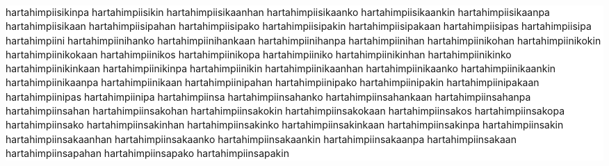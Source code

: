 hartahimpiisikinpa
hartahimpiisikin
hartahimpiisikaanhan
hartahimpiisikaanko
hartahimpiisikaankin
hartahimpiisikaanpa
hartahimpiisikaan
hartahimpiisipahan
hartahimpiisipako
hartahimpiisipakin
hartahimpiisipakaan
hartahimpiisipas
hartahimpiisipa
hartahimpiini
hartahimpiinihanko
hartahimpiinihankaan
hartahimpiinihanpa
hartahimpiinihan
hartahimpiinikohan
hartahimpiinikokin
hartahimpiinikokaan
hartahimpiinikos
hartahimpiinikopa
hartahimpiiniko
hartahimpiinikinhan
hartahimpiinikinko
hartahimpiinikinkaan
hartahimpiinikinpa
hartahimpiinikin
hartahimpiinikaanhan
hartahimpiinikaanko
hartahimpiinikaankin
hartahimpiinikaanpa
hartahimpiinikaan
hartahimpiinipahan
hartahimpiinipako
hartahimpiinipakin
hartahimpiinipakaan
hartahimpiinipas
hartahimpiinipa
hartahimpiinsa
hartahimpiinsahanko
hartahimpiinsahankaan
hartahimpiinsahanpa
hartahimpiinsahan
hartahimpiinsakohan
hartahimpiinsakokin
hartahimpiinsakokaan
hartahimpiinsakos
hartahimpiinsakopa
hartahimpiinsako
hartahimpiinsakinhan
hartahimpiinsakinko
hartahimpiinsakinkaan
hartahimpiinsakinpa
hartahimpiinsakin
hartahimpiinsakaanhan
hartahimpiinsakaanko
hartahimpiinsakaankin
hartahimpiinsakaanpa
hartahimpiinsakaan
hartahimpiinsapahan
hartahimpiinsapako
hartahimpiinsapakin